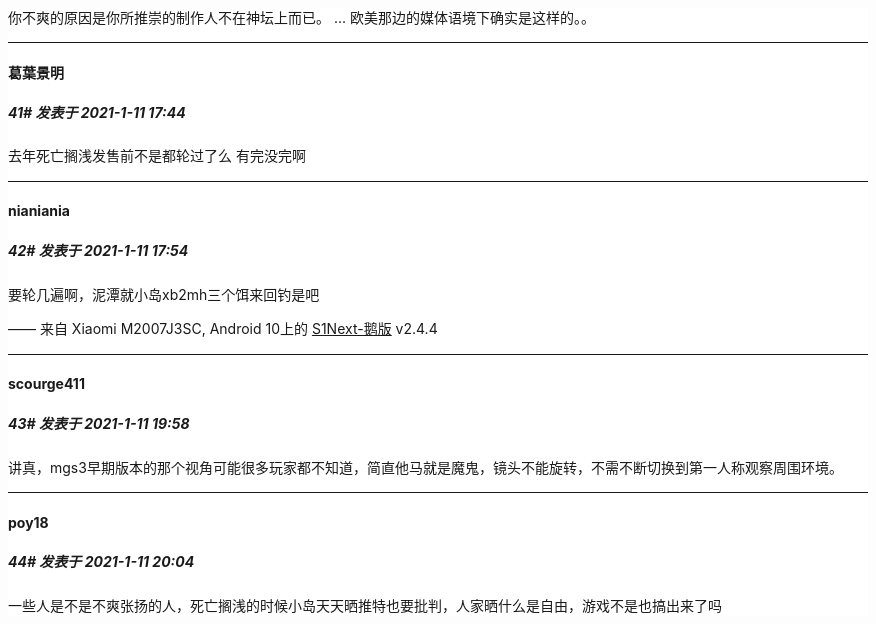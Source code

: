 你不爽的原因是你所推崇的制作人不在神坛上而已。 ...</blockquote>
欧美那边的媒体语境下确实是这样的。。







*****

####  葛葉景明  
##### 41#       发表于 2021-1-11 17:44




去年死亡搁浅发售前不是都轮过了么 有完没完啊







*****

####  nianiania  
##### 42#       发表于 2021-1-11 17:54




要轮几遍啊，泥潭就小岛xb2mh三个饵来回钓是吧

—— 来自 Xiaomi M2007J3SC, Android 10上的 [S1Next-鹅版](https://github.com/ykrank/S1-Next/releases) v2.4.4







*****

####  scourge411  
##### 43#       发表于 2021-1-11 19:58




讲真，mgs3早期版本的那个视角可能很多玩家都不知道，简直他马就是魔鬼，镜头不能旋转，不需不断切换到第一人称观察周围环境。







*****

####  poy18  
##### 44#       发表于 2021-1-11 20:04




一些人是不是不爽张扬的人，死亡搁浅的时候小岛天天晒推特也要批判，人家晒什么是自由，游戏不是也搞出来了吗

